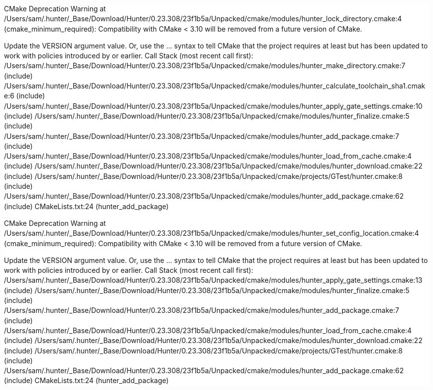 
CMake Deprecation Warning at /Users/sam/.hunter/_Base/Download/Hunter/0.23.308/23f1b5a/Unpacked/cmake/modules/hunter_lock_directory.cmake:4 (cmake_minimum_required):
  Compatibility with CMake < 3.10 will be removed from a future version of
  CMake.

  Update the VERSION argument <min> value.  Or, use the <min>...<max> syntax
  to tell CMake that the project requires at least <min> but has been updated
  to work with policies introduced by <max> or earlier.
Call Stack (most recent call first):
  /Users/sam/.hunter/_Base/Download/Hunter/0.23.308/23f1b5a/Unpacked/cmake/modules/hunter_make_directory.cmake:7 (include)
  /Users/sam/.hunter/_Base/Download/Hunter/0.23.308/23f1b5a/Unpacked/cmake/modules/hunter_calculate_toolchain_sha1.cmake:6 (include)
  /Users/sam/.hunter/_Base/Download/Hunter/0.23.308/23f1b5a/Unpacked/cmake/modules/hunter_apply_gate_settings.cmake:10 (include)
  /Users/sam/.hunter/_Base/Download/Hunter/0.23.308/23f1b5a/Unpacked/cmake/modules/hunter_finalize.cmake:5 (include)
  /Users/sam/.hunter/_Base/Download/Hunter/0.23.308/23f1b5a/Unpacked/cmake/modules/hunter_add_package.cmake:7 (include)
  /Users/sam/.hunter/_Base/Download/Hunter/0.23.308/23f1b5a/Unpacked/cmake/modules/hunter_load_from_cache.cmake:4 (include)
  /Users/sam/.hunter/_Base/Download/Hunter/0.23.308/23f1b5a/Unpacked/cmake/modules/hunter_download.cmake:22 (include)
  /Users/sam/.hunter/_Base/Download/Hunter/0.23.308/23f1b5a/Unpacked/cmake/projects/GTest/hunter.cmake:8 (include)
  /Users/sam/.hunter/_Base/Download/Hunter/0.23.308/23f1b5a/Unpacked/cmake/modules/hunter_add_package.cmake:62 (include)
  CMakeLists.txt:24 (hunter_add_package)


CMake Deprecation Warning at /Users/sam/.hunter/_Base/Download/Hunter/0.23.308/23f1b5a/Unpacked/cmake/modules/hunter_set_config_location.cmake:4 (cmake_minimum_required):
  Compatibility with CMake < 3.10 will be removed from a future version of
  CMake.

  Update the VERSION argument <min> value.  Or, use the <min>...<max> syntax
  to tell CMake that the project requires at least <min> but has been updated
  to work with policies introduced by <max> or earlier.
Call Stack (most recent call first):
  /Users/sam/.hunter/_Base/Download/Hunter/0.23.308/23f1b5a/Unpacked/cmake/modules/hunter_apply_gate_settings.cmake:13 (include)
  /Users/sam/.hunter/_Base/Download/Hunter/0.23.308/23f1b5a/Unpacked/cmake/modules/hunter_finalize.cmake:5 (include)
  /Users/sam/.hunter/_Base/Download/Hunter/0.23.308/23f1b5a/Unpacked/cmake/modules/hunter_add_package.cmake:7 (include)
  /Users/sam/.hunter/_Base/Download/Hunter/0.23.308/23f1b5a/Unpacked/cmake/modules/hunter_load_from_cache.cmake:4 (include)
  /Users/sam/.hunter/_Base/Download/Hunter/0.23.308/23f1b5a/Unpacked/cmake/modules/hunter_download.cmake:22 (include)
  /Users/sam/.hunter/_Base/Download/Hunter/0.23.308/23f1b5a/Unpacked/cmake/projects/GTest/hunter.cmake:8 (include)
  /Users/sam/.hunter/_Base/Download/Hunter/0.23.308/23f1b5a/Unpacked/cmake/modules/hunter_add_package.cmake:62 (include)
  CMakeLists.txt:24 (hunter_add_package)
